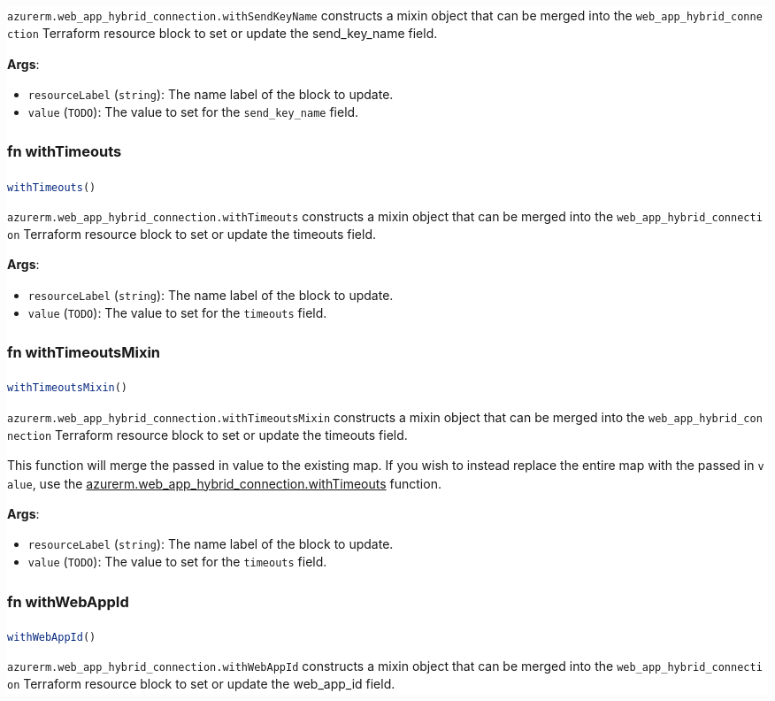 `azurerm.web_app_hybrid_connection.withSendKeyName` constructs a mixin object that can be merged into the `web_app_hybrid_connection`
Terraform resource block to set or update the send_key_name field.



**Args**:
  - `resourceLabel` (`string`): The name label of the block to update.
  - `value` (`TODO`): The value to set for the `send_key_name` field.


### fn withTimeouts

```ts
withTimeouts()
```

`azurerm.web_app_hybrid_connection.withTimeouts` constructs a mixin object that can be merged into the `web_app_hybrid_connection`
Terraform resource block to set or update the timeouts field.



**Args**:
  - `resourceLabel` (`string`): The name label of the block to update.
  - `value` (`TODO`): The value to set for the `timeouts` field.


### fn withTimeoutsMixin

```ts
withTimeoutsMixin()
```

`azurerm.web_app_hybrid_connection.withTimeoutsMixin` constructs a mixin object that can be merged into the `web_app_hybrid_connection`
Terraform resource block to set or update the timeouts field.

This function will merge the passed in value to the existing map. If you wish
to instead replace the entire map with the passed in `value`, use the [azurerm.web_app_hybrid_connection.withTimeouts](TODO)
function.


**Args**:
  - `resourceLabel` (`string`): The name label of the block to update.
  - `value` (`TODO`): The value to set for the `timeouts` field.


### fn withWebAppId

```ts
withWebAppId()
```

`azurerm.web_app_hybrid_connection.withWebAppId` constructs a mixin object that can be merged into the `web_app_hybrid_connection`
Terraform resource block to set or update the web_app_id field.



